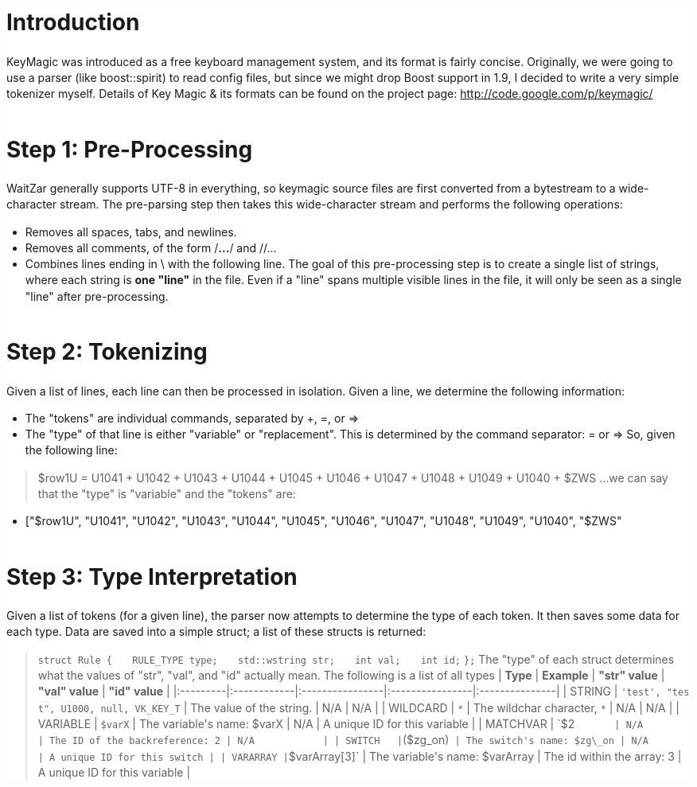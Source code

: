 # Introduction #

KeyMagic was introduced as a free keyboard management system, and its format is fairly concise. Originally, we were going to use a parser (like boost::spirit) to read config files, but since we might drop Boost support in 1.9, I decided to write a very simple tokenizer myself. Details of Key Magic & its formats can be found on the project page:
http://code.google.com/p/keymagic/


# Step 1: Pre-Processing #

WaitZar generally supports UTF-8 in everything, so keymagic source files are first converted from a bytestream to a wide-character stream. The pre-parsing step then takes this wide-character stream and performs the following operations:
  * Removes all spaces, tabs, and newlines.
  * Removes all comments, of the form /**...**/ and //...
  * Combines lines ending in \ with the following line.
The goal of this pre-processing step is to create a single list of strings, where each string is **one "line"** in the file. Even if a "line" spans multiple visible lines in the file, it will only be seen as a single "line" after pre-processing.


# Step 2: Tokenizing #

Given a list of lines, each line can then be processed in isolation. Given a line, we determine the following information:
  * The "tokens" are individual commands, separated by +, =, or =>
  * The "type" of that line is either "variable" or "replacement". This is determined by the command separator: = or =>
So, given the following line:
> $row1U = U1041 + U1042 + U1043 + U1044 + U1045 + U1046 + U1047 + U1048 + U1049 + U1040 + $ZWS
...we can say that the "type" is "variable" and the "tokens" are:
  * ["$row1U", "U1041", "U1042", "U1043", "U1044", "U1045", "U1046", "U1047", "U1048", "U1049", "U1040", "$ZWS"


# Step 3: Type Interpretation #

Given a list of tokens (for a given line), the parser now attempts to determine the type of each token. It then saves some data for each type. Data are saved into a simple struct; a list of these structs is returned:
> `struct Rule {`
> `   RULE_TYPE type;`
> `   std::wstring str;`
> `   int val;`
> `   int id;`
> `};`
The "type" of each struct determines what the values of "str", "val", and "id" actually mean. The following is a list of all types
| **Type** | **Example** | **"str" value** | **"val" value** | **"id" value** |
|:---------|:------------|:----------------|:----------------|:---------------|
| STRING   | `'test', "test", U1000, null, VK_KEY_T` | The value of the string.  | N/A             | N/A            |
| WILDCARD | `*`         | The wildchar character, `*` | N/A             | N/A            |
| VARIABLE | `$varX`     | The variable's name: $varX | N/A             | A unique ID for this variable |
| MATCHVAR | `$2`        | N/A             | The ID of the backreference: 2 | N/A            |
| SWITCH   | `($zg_on)`  | The switch's name: $zg\_on | N/A             | A unique ID for this switch |
| VARARRAY | `$varArray[3]` | The variable's name: $varArray | The id within the array: 3 | A unique ID for this variable |
